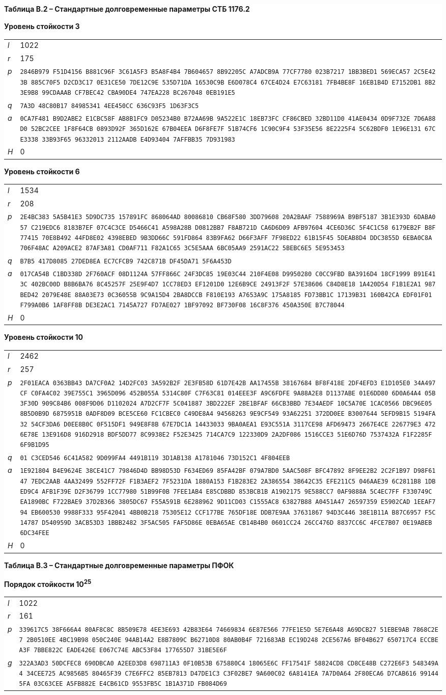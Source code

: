 **Таблица В.2 – Стандартные долговременные параметры СТБ 1176.2**

**Уровень стойкости 3**

|||
|---------------------|--------------------------------------------|
|*l*|1022|
|*r*|175|
|*p*|`2846B979 F51D4156 B881C96F 3C61A5F3 B5A8F4B4 7B604657 8B92205C A7ADCB9A 77CF7780 023B7217 1BB3BED1 569ECA57 2C5E423B 885C70F5 D2CD3C17 0E31CE50 7DE12C9E 535D71DA 16530C9B E6D078C4 67CE4D24 E7C63181 7FB4BE8F 16EB1B4D E7152DB1 8B23E9B8 99CDAAAB CF7BEC42 CBA90DE4 747EA228 BC267048 0EB191E5`| 
|*q*|`7A3D 48C80B17 84985341 4EE450CC 636C93F5 1D63F3C5`|
|*a*|`0CA7F481 B9D2ABE2 E1CBC58F AB8B1FC9 D05234B0 B72AA69B 9A522E1C 18EB73FC CF86CBED 32BD11D0 41AE0434 0D9F732E 7D6A88D0 52BC2CEE 1F8F64CB 0893D92F 365D162E 67B04EEA D6F8FE7F 51B74CF6 1C90C9F4 53F35E56 8E2225F4 5C62BDF0 1E96E131 67CE3338 33B93F65 96332013 2112AADB E4D93404 7AFFBB35 7D931983`| 
|*H*|0|

**Уровень стойкости  6**

|||
|---------------------|--------------------------------------------|
|*l*|1534|
|*r*|208|
|*p*|`2E4BC383 5A5B41E3 5D9DC735 157891FC 868064AD 80086810 CB68F580 3DD79608 20A2BAAF 7588969A B9BF5187 3B1E393D 6DABA057 C219EDC6 8183B7EF 07C4C3CE D5466C41 A598A28B D0812BB7 F8AB721D CA6D6D09 AFB97604 4CE6D36C 5F4C1C58 6179EB2F B8F77415 70E8B492 44FD8E02 4398EBED 9B3DD66C 591FD864 83B9FA62 D66F3AFF 7F98ED22 61B15F45 5DEAB8D4 DDC3855D 6EBA0C8A 706F48AC A209ACE2 87AF3A81 CD0AF711 F82A1C65 3C5E5AAA 6BC05AA9 2591AC22 5BEBC6E5 5E953453`|
|*q*|`B7B5 417D8085 27DED8EA EC7CFCB9 742C871B DF45DA71 5F6A453D`|
|*a*|`017CA54B C1BD338D 2F760ACF 08D1124A 57FF866C 24F3DC85 19E03C44 210F4E08 D9950280 C0CC9FBD BA3916D4 18CF1999 B91E413C 402BC00D B8B6BA76 8C45257F 25E9F4D7 1CC78ED3 EF1201D0 12E6B9CE 24913F2F 57E38606 C84D8E18 1A420D54 F1B1E2A1 987BED42 2079E48E 88A03E73 0C36055B 9C9A15D4 2BA8DCCB F810E193 A7653A9C 175A8185 FD73BB1C 17139B31 160B42CA EDF01F01 F799A0B6 1AF8FF8B DE3E2AC1 7145A727 FD7AE027 1BF97092 BF730F08 16C8F376 450A350E B7C78044`|
|*H*|0|

**Уровень стойкости 10**

|||
|---------------------|--------------------------------------------|
|*l*|2462 |
|*r*|257|
|*p*|`2F01EACA 0363BB43 DA7CF0A2 14D2FC03 3A592B2F 2E3FB58D 61D7E42B AA17455B 38167684 BF8F418E 2DF4EFD3 E1D105E0 34A497CF C0FA4C02 39E755C1 3965D096 452B055A 5314C80F C7F63C81 014EEE3F A9C6FDFE 9A88A2E8 D1137ABE 01E6DD80 6D0A64A4 05B3F30D 909C84B6 008F9D06 D1102024 A7D2CF7F 5C041887 3BD222EF 2BE1BFAF 66CB3BBD 7E34AEDF 10C5A70E 1CAC0566 DBC96E05 8B5D0B9D 6875951B 0ADF8D09 BCE5CE60 FC1CBEC0 C49DE8A4 94568263 9E9CF549 93A62251 372DD0EE B3007644 5EFD9B15 5194FA32 54CF3DA6 D0EE8B0C 0F515DF1 949E8F8B 67E7DC1A 14433033 9BA0AEA1 E93C551A 3117CE98 AFD69473 2667E4CE 226779E3 4726E78E 13E916D8 916D2918 BDF5DD77 8C9938E2 F52E3425 714CA7C9 122330D9 2A2DF086 1516CCE3 51E6D76D 7537432A F1F2285F 6F9B1D95`|
|*q*|`01 C3CED546 6C41A582 9D099FA4 4491B119 3D1AB138 A1781046 73D152C1 4F804EEB`|
|*a*|`1E921804 B4E9624E 38CE41C7 79846D4D BB98D53D F634ED69 85FA42BF 079A7BD0 5AAC508F BFC47892 8F9EE2B2 2C2F1B97 D98F6147 7EDC2AAB 4AA32499 552FF72F F1B3AEF2 7F5231DA 1880A153 F1B283E2 2A386554 3B642C35 EFE211C5 046AAE39 6C2811B8 1DBED9C4 AFB1F39E D2F36799 1CC77980 51B99F0B 7FEE1AB4 E85CDBBD 853BCB1B A1902175 9E588CC7 0AF9888A 5C4EC7FF F330749C EA1890BC F722BAE9 37D2B366 3805DC67 F55A591B 6E288962 9D11CD03 C1555AC8 63827B88 A0451A47 26597359 E5902CAD 1EEAF794 EB600530 9988F333 95F42041 4BB0B218 75305E12 CCF177BE 765DF18E DDB7E9AA 37631867 94D3C446 38E1B11A B87C6957 F5C14787 D540959D 3ACB53D3 1BBB2482 3F5AC505 FAF5D86E 0EBA65AE CB14B4B0 0601CC24 26CC476D 8837CC6C 4FCE7B07 0E19ABEB 6DC34FEE` |
|*H*|0|


**Таблица В.3 – Стандартные долговременные параметры ПФОК**

**Порядок стойкости 10<sup>25</sup>**

|||
|---------------------|--------------------------------------------|
|*l*|1022|
|*r*|161|
|*p*|`339617C5 38F666A4 80AF8C8C 8B509E78 4EE3E693 42B83E64 74669834 6E87E566 77FE1E5D 5E7E6A48 A69DCB27 51EBE9AB 7868C2E7 2B0510EE 4BC19B98 050C240E 94AB14A2 E8B7809C B62710D8 80AB0B4F 721683AB EC19D248 2CE567A6 BF04B627 650717C4 ECCBEA3F 7BBE822C EADE426E E067C74E ABC53F84 177655D7 31BE5E6F`|
|*g*|`322A3AD3 50DCFEC8 690DBCA0 A2EED3D8 698711A3 0F10B53B 675880C4 18065E6C FF17541F 58824CD8 CD8CE48B C272E6F3 548349A4 34CEE725 AC9856B5 80465F39 C7E6FFC2 85EB7813 D47DE1C3 C3F02BE7 9A600C02 6A8141EA 7A7D0A64 2F80ECA6 D7CAB616 991445FA 03C63CEE A5FB882E E4CB61CD 9553FB5C 1B1A371D FB084D69`|
